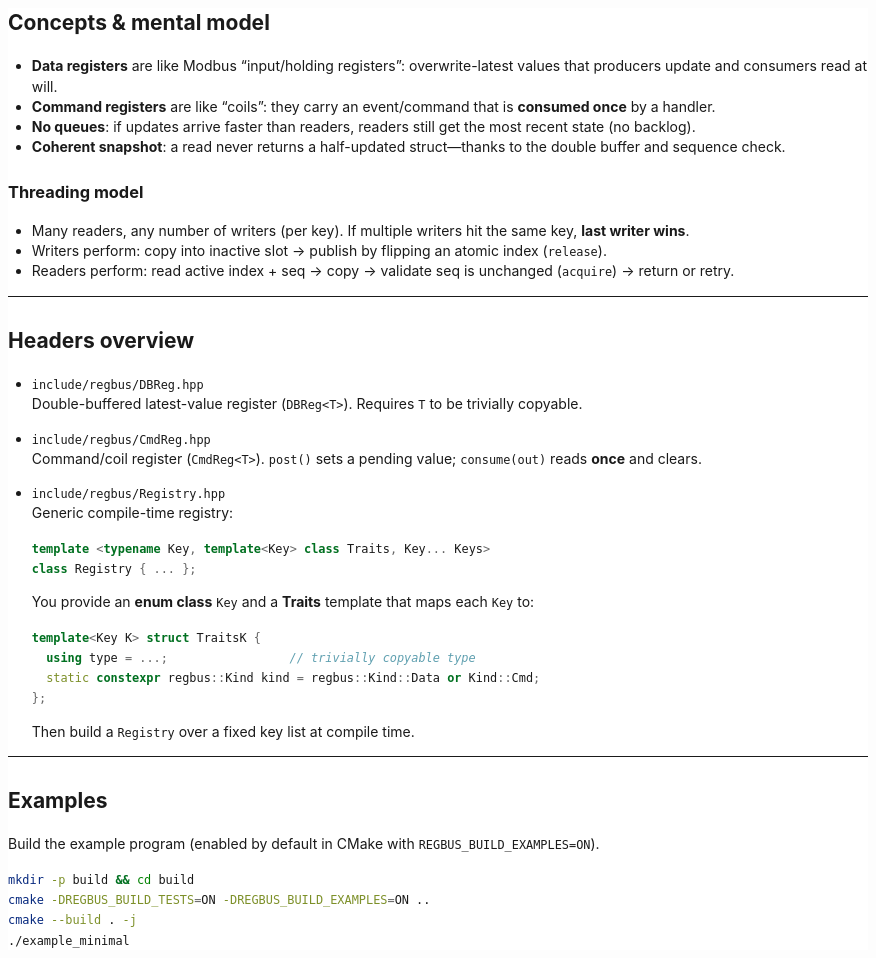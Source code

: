 
## Concepts & mental model

- **Data registers** are like Modbus “input/holding registers”: overwrite-latest values that producers update and consumers read at will.
- **Command registers** are like “coils”: they carry an event/command that is **consumed once** by a handler.
- **No queues**: if updates arrive faster than readers, readers still get the most recent state (no backlog).
- **Coherent snapshot**: a read never returns a half-updated struct—thanks to the double buffer and sequence check.

### Threading model

- Many readers, any number of writers (per key). If multiple writers hit the same key, **last writer wins**.
- Writers perform: copy into inactive slot → publish by flipping an atomic index (`release`).
- Readers perform: read active index + seq → copy → validate seq is unchanged (`acquire`) → return or retry.

---

## Headers overview

- `include/regbus/DBReg.hpp`  
  Double-buffered latest-value register (`DBReg<T>`). Requires `T` to be trivially copyable.

- `include/regbus/CmdReg.hpp`  
  Command/coil register (`CmdReg<T>`). `post()` sets a pending value; `consume(out)` reads **once** and clears.

- `include/regbus/Registry.hpp`  
  Generic compile-time registry:
  ```cpp
  template <typename Key, template<Key> class Traits, Key... Keys>
  class Registry { ... };
  ```
  You provide an **enum class** `Key` and a **Traits** template that maps each `Key` to:
  ```cpp
  template<Key K> struct TraitsK {
    using type = ...;                 // trivially copyable type
    static constexpr regbus::Kind kind = regbus::Kind::Data or Kind::Cmd;
  };
  ```
  Then build a `Registry` over a fixed key list at compile time.

---

## Examples

Build the example program (enabled by default in CMake with `REGBUS_BUILD_EXAMPLES=ON`).

```bash
mkdir -p build && cd build
cmake -DREGBUS_BUILD_TESTS=ON -DREGBUS_BUILD_EXAMPLES=ON ..
cmake --build . -j
./example_minimal
```
